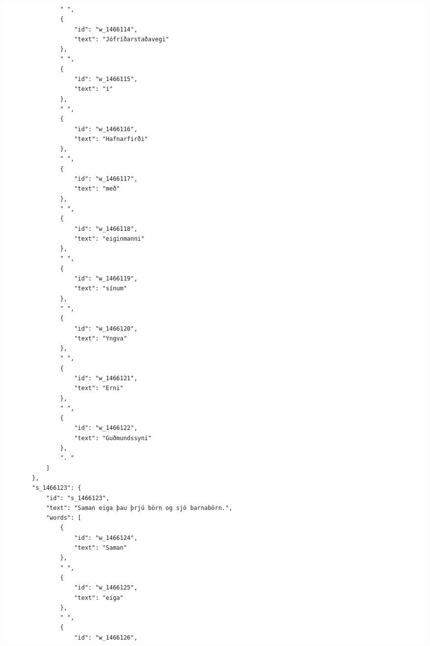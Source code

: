                     " ",
                    {
                        "id": "w_1466114",
                        "text": "Jófríðarstaðavegi"
                    },
                    " ",
                    {
                        "id": "w_1466115",
                        "text": "í"
                    },
                    " ",
                    {
                        "id": "w_1466116",
                        "text": "Hafnarfirði"
                    },
                    " ",
                    {
                        "id": "w_1466117",
                        "text": "með"
                    },
                    " ",
                    {
                        "id": "w_1466118",
                        "text": "eiginmanni"
                    },
                    " ",
                    {
                        "id": "w_1466119",
                        "text": "sínum"
                    },
                    " ",
                    {
                        "id": "w_1466120",
                        "text": "Yngva"
                    },
                    " ",
                    {
                        "id": "w_1466121",
                        "text": "Erni"
                    },
                    " ",
                    {
                        "id": "w_1466122",
                        "text": "Guðmundssyni"
                    },
                    ". "
                ]
            },
            "s_1466123": {
                "id": "s_1466123",
                "text": "Saman eiga þau þrjú börn og sjö barnabörn.",
                "words": [
                    {
                        "id": "w_1466124",
                        "text": "Saman"
                    },
                    " ",
                    {
                        "id": "w_1466125",
                        "text": "eiga"
                    },
                    " ",
                    {
                        "id": "w_1466126",